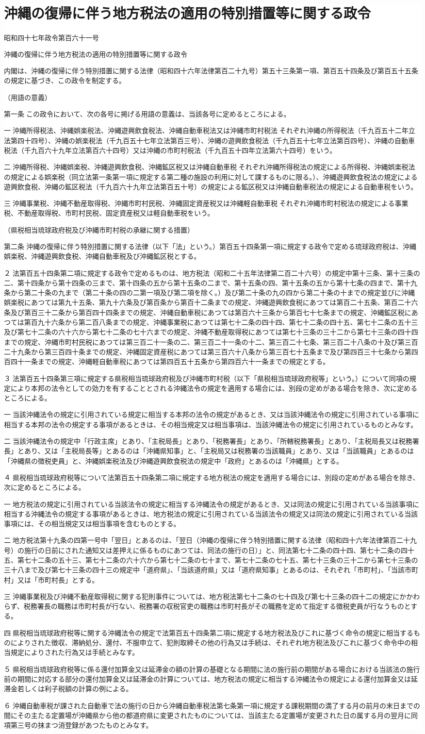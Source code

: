 # 沖縄の復帰に伴う地方税法の適用の特別措置等に関する政令

昭和四十七年政令第百六十一号

沖縄の復帰に伴う地方税法の適用の特別措置等に関する政令

内閣は、沖縄の復帰に伴う特別措置に関する法律（昭和四十六年法律第百二十九号）第五十三条第一項、第百五十四条及び第百五十五条の規定に基づき、この政令を制定する。

（用語の意義）

第一条 この政令において、次の各号に掲げる用語の意義は、当該各号に定めるところによる。

一 沖縄所得税法、沖縄娯楽税法、沖縄遊興飲食税法、沖縄自動車税法又は沖縄市町村税法 それぞれ沖縄の所得税法（千九百五十二年立法第四十四号）、沖縄の娯楽税法（千九百五十七年立法第百三号）、沖縄の遊興飲食税法（千九百五十七年立法第百四号）、沖縄の自動車税法（千九百六十九年立法第百六十四号）又は沖縄の市町村税法（千九百五十四年立法第六十四号）をいう。

二 沖縄所得税、沖縄娯楽税、沖縄遊興飲食税、沖縄鉱区税又は沖縄自動車税 それぞれ沖縄所得税法の規定による所得税、沖縄娯楽税法の規定による娯楽税（同立法第一条第一項に規定する第二種の施設の利用に対して課するものに限る。）、沖縄遊興飲食税法の規定による遊興飲食税、沖縄の鉱区税法（千九百六十九年立法第百五十号）の規定による鉱区税又は沖縄自動車税法の規定による自動車税をいう。

三 沖縄事業税、沖縄不動産取得税、沖縄市町村民税、沖縄固定資産税又は沖縄軽自動車税 それぞれ沖縄市町村税法の規定による事業税、不動産取得税、市町村民税、固定資産税又は軽自動車税をいう。

（県税相当琉球政府税及び沖縄市町村税の承継に関する措置）

第二条 沖縄の復帰に伴う特別措置に関する法律（以下「法」という。）第百五十四条第一項に規定する政令で定める琉球政府税は、沖縄娯楽税、沖縄遊興飲食税、沖縄自動車税及び沖縄鉱区税とする。

２ 法第百五十四条第二項に規定する政令で定めるものは、地方税法（昭和二十五年法律第二百二十六号）の規定中第十三条、第十三条の二、第十四条から第十四条の三まで、第十四条の五から第十五条の二まで、第十五条の四、第十五条の五から第十七条の四まで、第十九条から第二十条の九まで（第二十条の四の二第一項及び第二項を除く。）及び第二十条の九の四から第二十条の十までの規定並びに沖縄娯楽税にあつては第九十五条、第九十六条及び第百条から第百十二条までの規定、沖縄遊興飲食税にあつては第百二十五条、第百二十六条及び第百三十二条から第百四十四条までの規定、沖縄自動車税にあつては第百六十三条から第百七十七条までの規定、沖縄鉱区税にあつては第百九十六条から第二百八条までの規定、沖縄事業税にあつては第七十二条の四十四、第七十二条の四十五、第七十二条の五十三及び第七十二条の六十六から第七十二条の七十六までの規定、沖縄不動産取得税にあつては第七十三条の三十二から第七十三条の四十四までの規定、沖縄市町村民税にあつては第三百二十一条の二、第三百二十一条の十二、第三百二十七条、第三百二十八条の十及び第三百二十九条から第三百四十条までの規定、沖縄固定資産税にあつては第三百六十八条から第三百七十五条まで及び第四百三十七条から第四百四十一条までの規定、沖縄軽自動車税にあつては第四百五十五条から第四百六十一条までの規定とする。

３ 法第百五十四条第三項に規定する県税相当琉球政府税及び沖縄市町村税（以下「県税相当琉球政府税等」という。）について同項の規定により本邦の法令としての効力を有することとされる沖縄法令の規定を適用する場合には、別段の定めがある場合を除き、次に定めるところによる。

一 当該沖縄法令の規定に引用されている規定に相当する本邦の法令の規定があるとき、又は当該沖縄法令の規定に引用されている事項に相当する本邦の法令の規定する事項があるときは、その相当規定又は相当事項は、当該沖縄法令の規定に引用されているものとみなす。

二 当該沖縄法令の規定中「行政主席」とあり、「主税局長」とあり、「税務署長」とあり、「所轄税務署長」とあり、「主税局長又は税務署長」とあり、又は「主税局長等」とあるのは「沖縄県知事」と、「主税局又は税務署の当該職員」とあり、又は「当該職員」とあるのは「沖縄県の徴税吏員」と、沖縄娯楽税法及び沖縄遊興飲食税法の規定中「政府」とあるのは「沖縄県」とする。

４ 県税相当琉球政府税等について法第百五十四条第二項に規定する地方税法の規定を適用する場合には、別段の定めがある場合を除き、次に定めるところによる。

一 地方税法の規定に引用されている当該法令の規定に相当する沖縄法令の規定があるとき、又は同法の規定に引用されている当該事項に相当する沖縄法令の規定する事項があるときは、地方税法の規定に引用されている当該法令の規定又は同法の規定に引用されている当該事項には、その相当規定又は相当事項を含むものとする。

二 地方税法第十九条の四第一号中「翌日」とあるのは、「翌日（沖縄の復帰に伴う特別措置に関する法律（昭和四十六年法律第百二十九号）の施行の日前にされた通知又は差押えに係るものにあつては、同法の施行の日）」と、同法第七十二条の四十四、第七十二条の四十五、第七十二条の五十三、第七十二条の六十六から第七十二条の七十まで、第七十二条の七十五、第七十三条の三十二から第七十三条の三十八まで及び第七十三条の四十三の規定中「道府県」、「当該道府県」又は「道府県知事」とあるのは、それぞれ「市町村」、「当該市町村」又は「市町村長」とする。

三 沖縄事業税及び沖縄不動産取得税に関する犯則事件については、地方税法第七十二条の七十四及び第七十三条の四十二の規定にかかわらず、税務署長の職務は市町村長が行ない、税務署の収税官吏の職務は市町村長がその職務を定めて指定する徴税吏員が行なうものとする。

四 県税相当琉球政府税等に関する沖縄法令の規定で法第百五十四条第二項に規定する地方税法及びこれに基づく命令の規定に相当するものによりされた徴収、滞納処分、還付、不服申立て、犯則取締その他の行為又は手続は、それぞれ地方税法及びこれに基づく命令中の相当規定によりされた行為又は手続とみなす。

５ 県税相当琉球政府税等に係る還付加算金又は延滞金の額の計算の基礎となる期間に法の施行前の期間がある場合における当該法の施行前の期間に対応する部分の還付加算金又は延滞金の計算については、地方税法の規定に相当する沖縄法令の規定による還付加算金又は延滞金若しくは利子税額の計算の例による。

６ 沖縄自動車税が課された自動車で法の施行の日から沖縄自動車税法第七条第一項に規定する課税期間の満了する月の前月の末日までの間にその主たる定置場が沖縄県から他の都道府県に変更されたものについては、当該主たる定置場が変更された日の属する月の翌月に同項第三号の抹まつ消登録があつたものとみなす。
